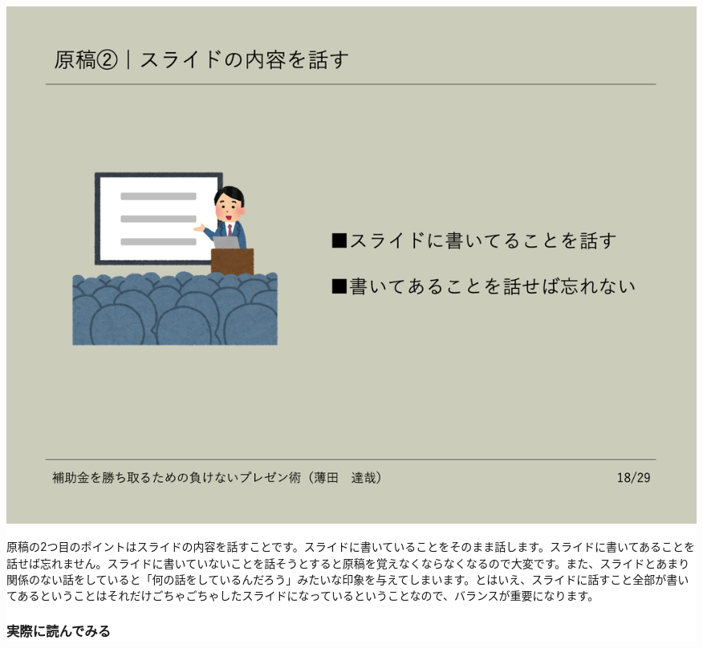 ![](/images/articles/presentation-tips-for-dummies/slide-18.png)

原稿の2つ目のポイントはスライドの内容を話すことです。スライドに書いていることをそのまま話します。スライドに書いてあることを話せば忘れません。スライドに書いていないことを話そうとすると原稿を覚えなくならなくなるので大変です。また、スライドとあまり関係のない話をしていると「何の話をしているんだろう」みたいな印象を与えてしまいます。とはいえ、スライドに話すこと全部が書いてあるということはそれだけごちゃごちゃしたスライドになっているということなので、バランスが重要になります。

### 実際に読んでみる
